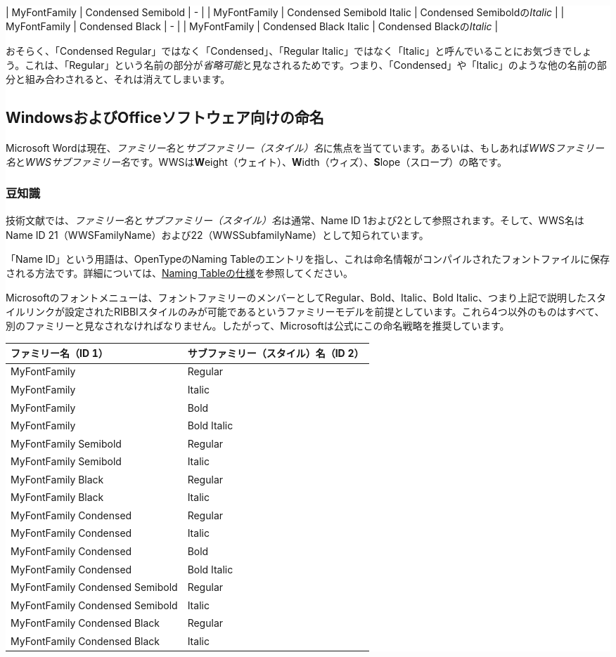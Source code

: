 | MyFontFamily | Condensed Semibold | - |
| MyFontFamily | Condensed Semibold Italic | Condensed Semiboldの*Italic* |
| MyFontFamily | Condensed Black | - |
| MyFontFamily | Condensed Black Italic | Condensed Blackの*Italic* |

おそらく、「Condensed Regular」ではなく「Condensed」、「Regular Italic」ではなく「Italic」と呼んでいることにお気づきでしょう。これは、「Regular」という名前の部分が*省略可能*と見なされるためです。つまり、「Condensed」や「Italic」のような他の名前の部分と組み合わされると、それは消えてしまいます。

## WindowsおよびOfficeソフトウェア向けの命名

Microsoft Wordは現在、*ファミリー名*と*サブファミリー（スタイル）名*に焦点を当てています。あるいは、もしあれば*WWSファミリー名*と*WWSサブファミリー名*です。WWSは**W**eight（ウェイト）、**W**idth（ウィズ）、**S**lope（スロープ）の略です。

### 豆知識
技術文献では、*ファミリー名*と*サブファミリー（スタイル）名*は通常、Name ID 1および2として参照されます。そして、WWS名はName ID 21（WWSFamilyName）および22（WWSSubfamilyName）として知られています。

「Name ID」という用語は、OpenTypeのNaming Tableのエントリを指し、これは命名情報がコンパイルされたフォントファイルに保存される方法です。詳細については、[Naming Tableの仕様](https://www.microsoft.com/typography/otspec/name.htm)を参照してください。

Microsoftのフォントメニューは、フォントファミリーのメンバーとしてRegular、Bold、Italic、Bold Italic、つまり上記で説明したスタイルリンクが設定されたRIBBIスタイルのみが可能であるというファミリーモデルを前提としています。これら4つ以外のものはすべて、別のファミリーと見なされなければなりません。したがって、Microsoftは公式にこの命名戦略を推奨しています。

| ファミリー名（ID 1） | サブファミリー（スタイル）名（ID 2） |
| :--- | :--- |
| MyFontFamily | Regular |
| MyFontFamily | Italic |
| MyFontFamily | Bold |
| MyFontFamily | Bold Italic |
| MyFontFamily Semibold | Regular |
| MyFontFamily Semibold | Italic |
| MyFontFamily Black | Regular |
| MyFontFamily Black | Italic |
| MyFontFamily Condensed | Regular |
| MyFontFamily Condensed | Italic |
| MyFontFamily Condensed | Bold |
| MyFontFamily Condensed | Bold Italic |
| MyFontFamily Condensed Semibold | Regular |
| MyFontFamily Condensed Semibold | Italic |
| MyFontFamily Condensed Black | Regular |
| MyFontFamily Condensed Black | Italic |
